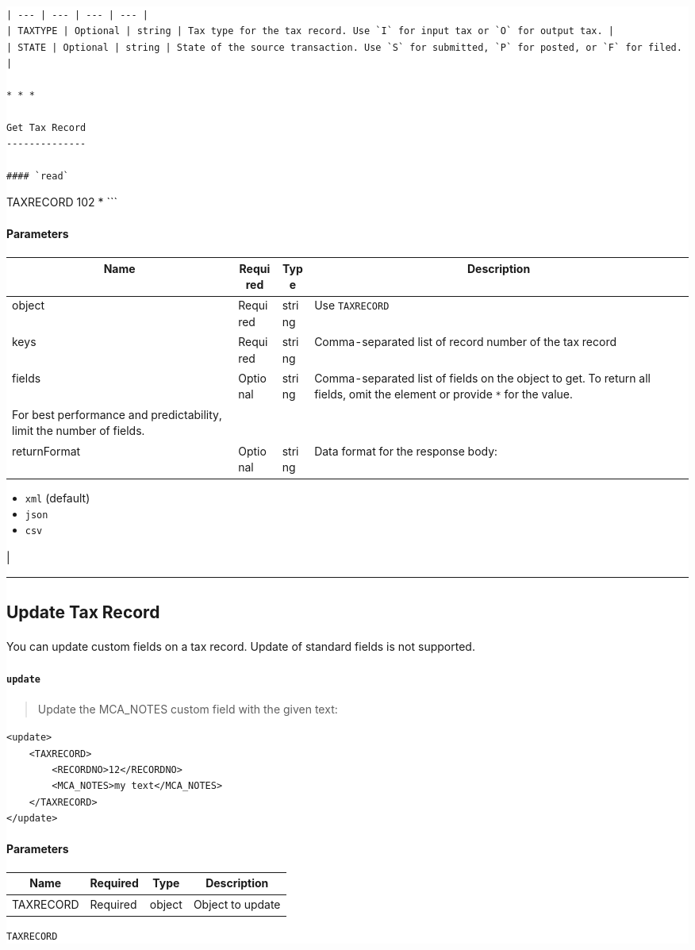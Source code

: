 ```
| --- | --- | --- | --- |
| TAXTYPE | Optional | string | Tax type for the tax record. Use `I` for input tax or `O` for output tax. |
| STATE | Optional | string | State of the source transaction. Use `S` for submitted, `P` for posted, or `F` for filed. |

* * *

Get Tax Record
--------------

#### `read`

```
<read>
    <object>TAXRECORD</object>
    <keys>102</keys>
    <fields>*</fields>
</read>
```

#### Parameters

| Name | Required | Type | Description |
| --- | --- | --- | --- |
| object | Required | string | Use `TAXRECORD` |
| keys | Required | string | Comma-separated list of record number of the tax record |
| fields | Optional | string | Comma-separated list of fields on the object to get. To return all fields, omit the element or provide `*` for the value.  
For best performance and predictability, limit the number of fields. |
| returnFormat | Optional | string | Data format for the response body:
*   `xml` (default)
*   `json`
*   `csv`

 |

* * *

Update Tax Record
-----------------

You can update custom fields on a tax record. Update of standard fields is not supported.

#### `update`

> Update the MCA\_NOTES custom field with the given text:

```
<update>
    <TAXRECORD>
        <RECORDNO>12</RECORDNO>
        <MCA_NOTES>my text</MCA_NOTES>
    </TAXRECORD>
</update>
```

#### Parameters

| Name | Required | Type | Description |
| --- | --- | --- | --- |
| TAXRECORD | Required | object | Object to update |

`TAXRECORD`
```
